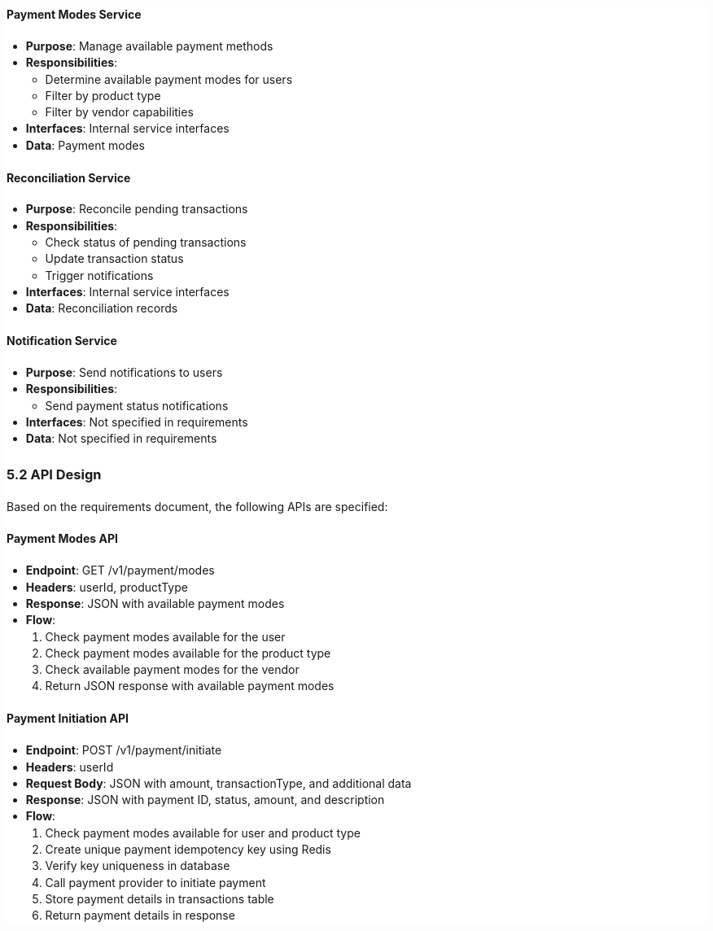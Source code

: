 #### Payment Modes Service
- **Purpose**: Manage available payment methods
- **Responsibilities**:
  - Determine available payment modes for users
  - Filter by product type
  - Filter by vendor capabilities
- **Interfaces**: Internal service interfaces
- **Data**: Payment modes

#### Reconciliation Service
- **Purpose**: Reconcile pending transactions
- **Responsibilities**:
  - Check status of pending transactions
  - Update transaction status
  - Trigger notifications
- **Interfaces**: Internal service interfaces
- **Data**: Reconciliation records

#### Notification Service
- **Purpose**: Send notifications to users
- **Responsibilities**:
  - Send payment status notifications
- **Interfaces**: Not specified in requirements
- **Data**: Not specified in requirements

### 5.2 API Design

Based on the requirements document, the following APIs are specified:

#### Payment Modes API
- **Endpoint**: GET /v1/payment/modes
- **Headers**: userId, productType
- **Response**: JSON with available payment modes
- **Flow**:
  1. Check payment modes available for the user
  2. Check payment modes available for the product type
  3. Check available payment modes for the vendor
  4. Return JSON response with available payment modes

#### Payment Initiation API
- **Endpoint**: POST /v1/payment/initiate
- **Headers**: userId
- **Request Body**: JSON with amount, transactionType, and additional data
- **Response**: JSON with payment ID, status, amount, and description
- **Flow**:
  1. Check payment modes available for user and product type
  2. Create unique payment idempotency key using Redis
  3. Verify key uniqueness in database
  4. Call payment provider to initiate payment
  5. Store payment details in transactions table
  6. Return payment details in response
